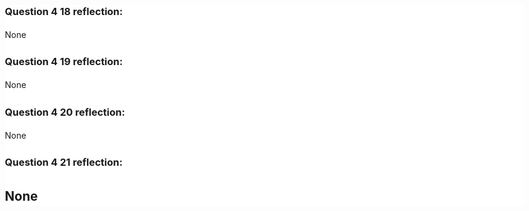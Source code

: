 ### Question 4 18 reflection:
None
### Question 4 19 reflection:
None
### Question 4 20 reflection:
None
### Question 4 21 reflection:
None
---
